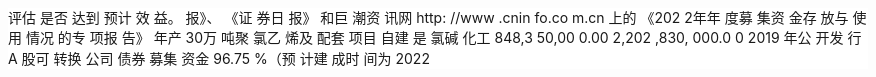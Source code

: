 评估
是否
达到
预计
效
益。
报》、
《证
券日
报》
和巨
潮资
讯网
http:
//www
.cnin
fo.co
m.cn
上的
《202
2年年
度募
集资
金存
放与
使用
情况
的专
项报
告》
年产
30万
吨聚
氯乙
烯及
配套
项目
自建
是
氯碱
化工
848,3
50,00
0.00
2,202
,830,
000.0
0
2019
年公
开发
行A
股可
转换
公司
债券
募集
资金
96.75
%（预
计建
成时
间为
2022